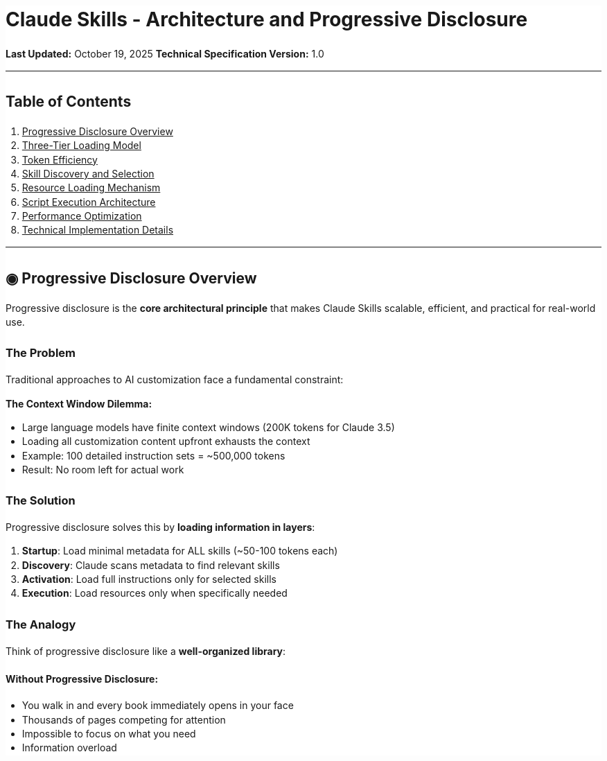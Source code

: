 # Claude Skills - Architecture and Progressive Disclosure

**Last Updated:** October 19, 2025
**Technical Specification Version:** 1.0

---

## Table of Contents

1. [Progressive Disclosure Overview](#progressive-disclosure-overview)
2. [Three-Tier Loading Model](#three-tier-loading-model)
3. [Token Efficiency](#token-efficiency)
4. [Skill Discovery and Selection](#skill-discovery-and-selection)
5. [Resource Loading Mechanism](#resource-loading-mechanism)
6. [Script Execution Architecture](#script-execution-architecture)
7. [Performance Optimization](#performance-optimization)
8. [Technical Implementation Details](#technical-implementation-details)

---

## ◉ Progressive Disclosure Overview

Progressive disclosure is the **core architectural principle** that makes Claude Skills scalable, efficient, and practical for real-world use.

### The Problem

Traditional approaches to AI customization face a fundamental constraint:

**The Context Window Dilemma:**
- Large language models have finite context windows (200K tokens for Claude 3.5)
- Loading all customization content upfront exhausts the context
- Example: 100 detailed instruction sets = ~500,000 tokens
- Result: No room left for actual work

### The Solution

Progressive disclosure solves this by **loading information in layers**:

1. **Startup**: Load minimal metadata for ALL skills (~50-100 tokens each)
2. **Discovery**: Claude scans metadata to find relevant skills
3. **Activation**: Load full instructions only for selected skills
4. **Execution**: Load resources only when specifically needed

### The Analogy

Think of progressive disclosure like a **well-organized library**:

#### Without Progressive Disclosure:
- You walk in and every book immediately opens in your face
- Thousands of pages competing for attention
- Impossible to focus on what you need
- Information overload
